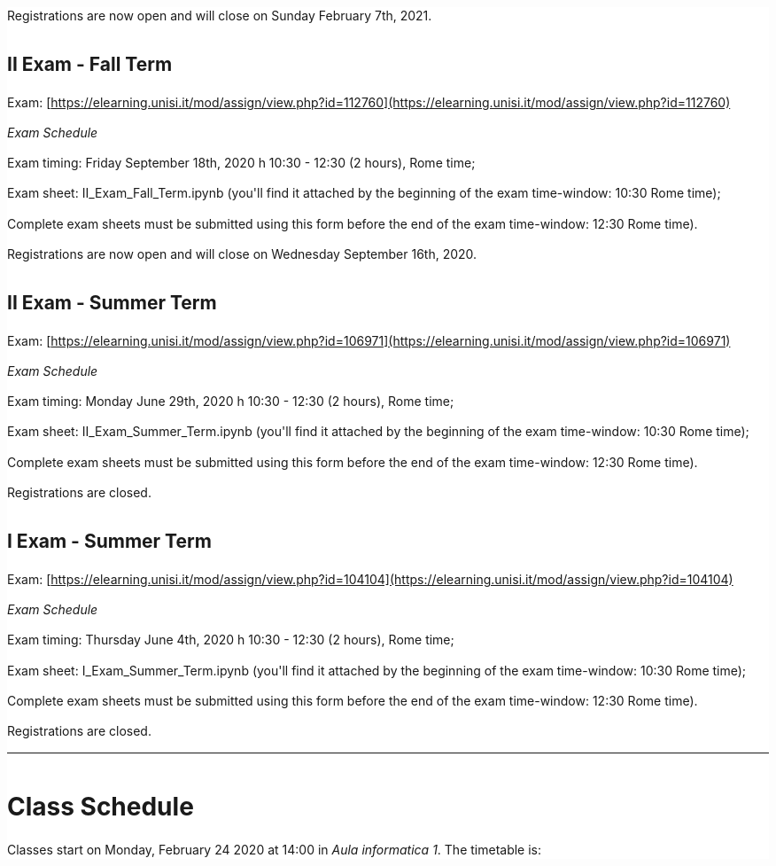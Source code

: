 Registrations are now open and will close on Sunday February 7th, 2021.

## II Exam - Fall Term <a name="II_Exam_Fall_Term"></a> 

Exam: [https://elearning.unisi.it/mod/assign/view.php?id=112760](https://elearning.unisi.it/mod/assign/view.php?id=112760)

_Exam Schedule_

Exam timing: Friday September 18th, 2020 h 10:30 - 12:30 (2 hours), Rome time;

Exam sheet: II_Exam_Fall_Term.ipynb (you'll find it attached by the beginning of the exam time-window: 10:30 Rome time);

Complete exam sheets must be submitted using this form before the end of the exam time-window: 12:30 Rome time).

Registrations are now open and will close on Wednesday September 16th, 2020.

## II Exam - Summer Term <a name="II_Exam_Summer_Term"></a> 

Exam: [https://elearning.unisi.it/mod/assign/view.php?id=106971](https://elearning.unisi.it/mod/assign/view.php?id=106971)

_Exam Schedule_

Exam timing: Monday June 29th, 2020 h 10:30 - 12:30 (2 hours), Rome time;

Exam sheet: II_Exam_Summer_Term.ipynb (you'll find it attached by the beginning of the exam time-window: 10:30 Rome time);

Complete exam sheets must be submitted using this form before the end of the exam time-window: 12:30 Rome time).

Registrations are closed.

## I Exam - Summer Term <a name="I_Exam_Summer_Term"></a> 

Exam: [https://elearning.unisi.it/mod/assign/view.php?id=104104](https://elearning.unisi.it/mod/assign/view.php?id=104104)

_Exam Schedule_

Exam timing: Thursday June 4th, 2020 h 10:30 - 12:30 (2 hours), Rome time;

Exam sheet: I_Exam_Summer_Term.ipynb (you'll find it attached by the beginning of the exam time-window: 10:30 Rome time);

Complete exam sheets must be submitted using this form before the end of the exam time-window: 12:30 Rome time).

Registrations are closed.

---

# Class Schedule <a name="class_schedule"></a> 
Classes start on Monday, February 24 2020 at 14:00 in _Aula informatica 1_. The timetable is:
